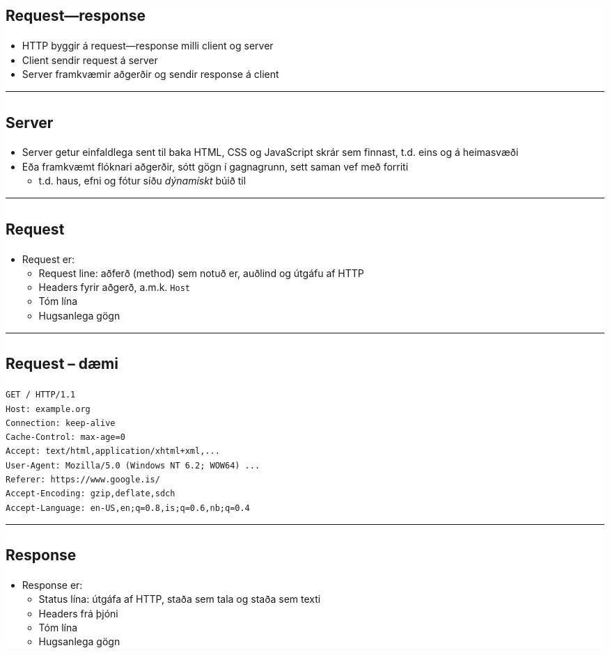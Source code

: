 ## Request—response

* HTTP byggir á request—response milli client og server
* Client sendir request á server
* Server framkvæmir aðgerðir og sendir response á client

***

## Server

* Server getur einfaldlega sent til baka HTML, CSS og JavaScript skrár sem finnast, t.d. eins og á heimasvæði
* Eða framkvæmt flóknari aðgerðir, sótt gögn í gagnagrunn, sett saman vef með forriti
  - t.d. haus, efni og fótur síðu _dýnamískt_ búið til

***

## Request

* Request er:
  - Request line: aðferð (method) sem notuð er, auðlind og útgáfu af HTTP
  - Headers fyrir aðgerð, a.m.k. `Host`
  - Tóm lína
  - Hugsanlega gögn

***

## Request – dæmi

```http
GET / HTTP/1.1
Host: example.org
Connection: keep-alive
Cache-Control: max-age=0
Accept: text/html,application/xhtml+xml,...
User-Agent: Mozilla/5.0 (Windows NT 6.2; WOW64) ...
Referer: https://www.google.is/
Accept-Encoding: gzip,deflate,sdch
Accept-Language: en-US,en;q=0.8,is;q=0.6,nb;q=0.4
```

***

## Response

* Response er:
  - Status lína: útgáfa af HTTP, staða sem tala og staða sem texti
  - Headers frá þjóni
  - Tóm lína
  - Hugsanlega gögn
